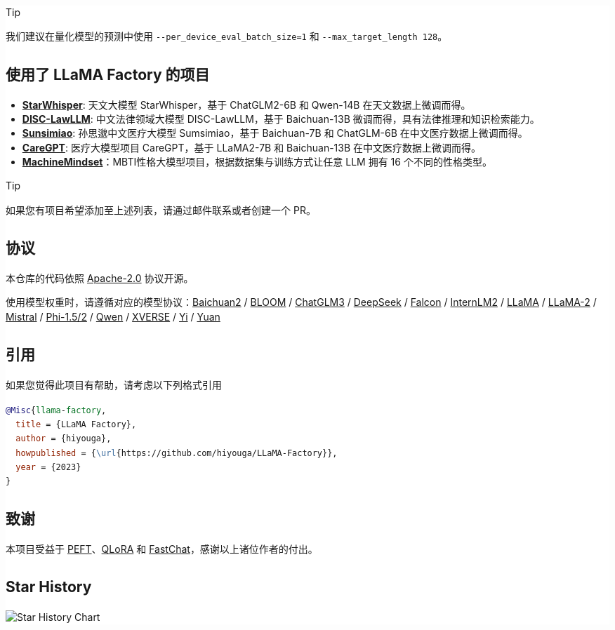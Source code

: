 > [!TIP]
> 我们建议在量化模型的预测中使用 `--per_device_eval_batch_size=1` 和 `--max_target_length 128`。

## 使用了 LLaMA Factory 的项目

- **[StarWhisper](https://github.com/Yu-Yang-Li/StarWhisper)**: 天文大模型 StarWhisper，基于 ChatGLM2-6B 和 Qwen-14B 在天文数据上微调而得。
- **[DISC-LawLLM](https://github.com/FudanDISC/DISC-LawLLM)**: 中文法律领域大模型 DISC-LawLLM，基于 Baichuan-13B 微调而得，具有法律推理和知识检索能力。
- **[Sunsimiao](https://github.com/thomas-yanxin/Sunsimiao)**: 孙思邈中文医疗大模型 Sumsimiao，基于 Baichuan-7B 和 ChatGLM-6B 在中文医疗数据上微调而得。
- **[CareGPT](https://github.com/WangRongsheng/CareGPT)**: 医疗大模型项目 CareGPT，基于 LLaMA2-7B 和 Baichuan-13B 在中文医疗数据上微调而得。
- **[MachineMindset](https://github.com/PKU-YuanGroup/Machine-Mindset/)**：MBTI性格大模型项目，根据数据集与训练方式让任意 LLM 拥有 16 个不同的性格类型。

> [!TIP]
> 如果您有项目希望添加至上述列表，请通过邮件联系或者创建一个 PR。

## 协议

本仓库的代码依照 [Apache-2.0](LICENSE) 协议开源。

使用模型权重时，请遵循对应的模型协议：[Baichuan2](https://huggingface.co/baichuan-inc/Baichuan2-7B-Base/blob/main/Community%20License%20for%20Baichuan%202%20Model.pdf) / [BLOOM](https://huggingface.co/spaces/bigscience/license) / [ChatGLM3](https://github.com/THUDM/ChatGLM3/blob/main/MODEL_LICENSE) / [DeepSeek](https://github.com/deepseek-ai/DeepSeek-LLM/blob/main/LICENSE-MODEL) / [Falcon](https://huggingface.co/tiiuae/falcon-180B/blob/main/LICENSE.txt) / [InternLM2](https://github.com/InternLM/InternLM#license) / [LLaMA](https://github.com/facebookresearch/llama/blob/main/MODEL_CARD.md) / [LLaMA-2](https://ai.meta.com/llama/license/) / [Mistral](LICENSE) / [Phi-1.5/2](https://huggingface.co/microsoft/phi-1_5/resolve/main/Research%20License.docx) / [Qwen](https://github.com/QwenLM/Qwen/blob/main/Tongyi%20Qianwen%20LICENSE%20AGREEMENT) / [XVERSE](https://github.com/xverse-ai/XVERSE-13B/blob/main/MODEL_LICENSE.pdf) / [Yi](https://huggingface.co/01-ai/Yi-6B/blob/main/LICENSE) / [Yuan](https://github.com/IEIT-Yuan/Yuan-2.0/blob/main/LICENSE-Yuan)

## 引用

如果您觉得此项目有帮助，请考虑以下列格式引用

```bibtex
@Misc{llama-factory,
  title = {LLaMA Factory},
  author = {hiyouga},
  howpublished = {\url{https://github.com/hiyouga/LLaMA-Factory}},
  year = {2023}
}
```


## 致谢

本项目受益于 [PEFT](https://github.com/huggingface/peft)、[QLoRA](https://github.com/artidoro/qlora) 和 [FastChat](https://github.com/lm-sys/FastChat)，感谢以上诸位作者的付出。

## Star History

![Star History Chart](https://api.star-history.com/svg?repos=hiyouga/LLaMA-Factory&type=Date)
